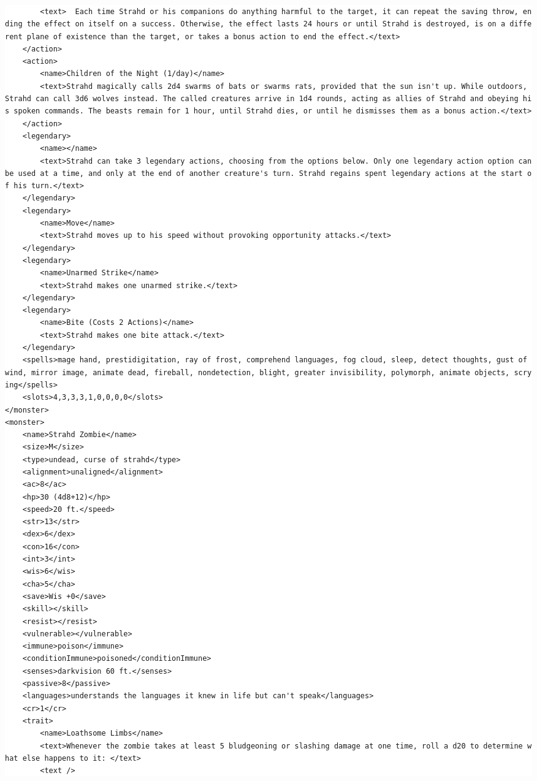 			<text>	Each time Strahd or his companions do anything harmful to the target, it can repeat the saving throw, ending the effect on itself on a success. Otherwise, the effect lasts 24 hours or until Strahd is destroyed, is on a different plane of existence than the target, or takes a bonus action to end the effect.</text>
		</action>
		<action>
			<name>Children of the Night (1/day)</name>
			<text>Strahd magically calls 2d4 swarms of bats or swarms rats, provided that the sun isn't up. While outdoors, Strahd can call 3d6 wolves instead. The called creatures arrive in 1d4 rounds, acting as allies of Strahd and obeying his spoken commands. The beasts remain for 1 hour, until Strahd dies, or until he dismisses them as a bonus action.</text>
		</action>
		<legendary>
			<name></name>
			<text>Strahd can take 3 legendary actions, choosing from the options below. Only one legendary action option can be used at a time, and only at the end of another creature's turn. Strahd regains spent legendary actions at the start of his turn.</text>
		</legendary>
		<legendary>
			<name>Move</name>
			<text>Strahd moves up to his speed without provoking opportunity attacks.</text>
		</legendary>
		<legendary>
			<name>Unarmed Strike</name>
			<text>Strahd makes one unarmed strike.</text>
		</legendary>
		<legendary>
			<name>Bite (Costs 2 Actions)</name>
			<text>Strahd makes one bite attack.</text>
		</legendary>
		<spells>mage hand, prestidigitation, ray of frost, comprehend languages, fog cloud, sleep, detect thoughts, gust of wind, mirror image, animate dead, fireball, nondetection, blight, greater invisibility, polymorph, animate objects, scrying</spells>
		<slots>4,3,3,3,1,0,0,0,0</slots>
	</monster>
	<monster>
		<name>Strahd Zombie</name>
		<size>M</size>
		<type>undead, curse of strahd</type>
		<alignment>unaligned</alignment>
		<ac>8</ac>
		<hp>30 (4d8+12)</hp>
		<speed>20 ft.</speed>
		<str>13</str>
		<dex>6</dex>
		<con>16</con>
		<int>3</int>
		<wis>6</wis>
		<cha>5</cha>
		<save>Wis +0</save>
		<skill></skill>
		<resist></resist>
		<vulnerable></vulnerable>
		<immune>poison</immune>
		<conditionImmune>poisoned</conditionImmune>
		<senses>darkvision 60 ft.</senses>
		<passive>8</passive>
		<languages>understands the languages it knew in life but can't speak</languages>
		<cr>1</cr>
		<trait>
			<name>Loathsome Limbs</name>
			<text>Whenever the zombie takes at least 5 bludgeoning or slashing damage at one time, roll a d20 to determine what else happens to it: </text>
			<text />